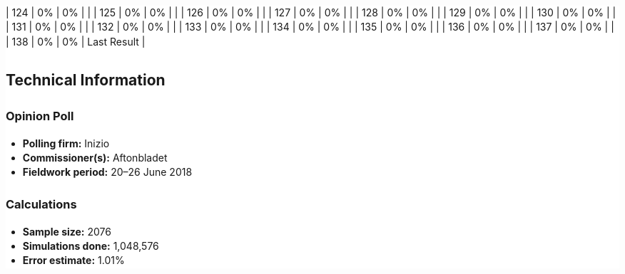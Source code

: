 | 124 | 0% | 0% |  |
| 125 | 0% | 0% |  |
| 126 | 0% | 0% |  |
| 127 | 0% | 0% |  |
| 128 | 0% | 0% |  |
| 129 | 0% | 0% |  |
| 130 | 0% | 0% |  |
| 131 | 0% | 0% |  |
| 132 | 0% | 0% |  |
| 133 | 0% | 0% |  |
| 134 | 0% | 0% |  |
| 135 | 0% | 0% |  |
| 136 | 0% | 0% |  |
| 137 | 0% | 0% |  |
| 138 | 0% | 0% | Last Result |


## Technical Information

### Opinion Poll

+ **Polling firm:** Inizio
+ **Commissioner(s):** Aftonbladet
+ **Fieldwork period:** 20–26 June 2018

### Calculations

+ **Sample size:** 2076
+ **Simulations done:** 1,048,576
+ **Error estimate:** 1.01%

